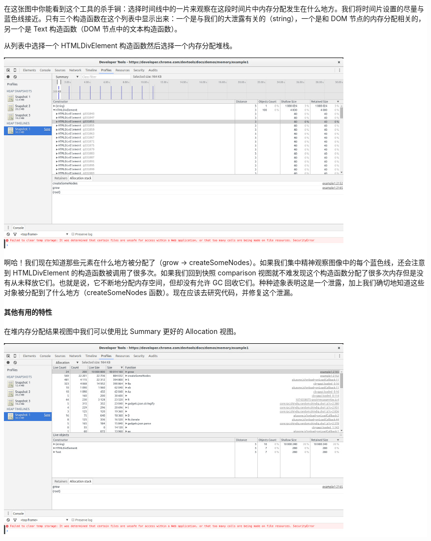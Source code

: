 在这张图中你能看到这个工具的杀手锏：选择时间线中的一片来观察在这段时间片中内存分配发生在什么地方。我们将时间片设置的尽量与蓝色线接近。只有三个构造函数在这个列表中显示出来：一个是与我们的大泄露有关的（string），一个是和 DOM 节点的内存分配相关的，另一个是 Text 构造函数（DOM 节点中的文本构造函数）。

从列表中选择一个 HTMLDivElement 构造函数然后选择一个内存分配堆栈。

![img](js内存泄漏/63918611gw1f9fsnqj5u6j211y0lc79t.jpg)

啊哈！我们现在知道那些元素在什么地方被分配了（grow -> createSomeNodes）。如果我们集中精神观察图像中的每个蓝色线，还会注意到 HTMLDivElement 的构造函数被调用了很多次。如果我们回到快照 comparison 视图就不难发现这个构造函数分配了很多次内存但是没有从未释放它们。也就是说，它不断地分配内存空间，但却没有允许 GC 回收它们。种种迹象表明这是一个泄露，加上我们确切地知道这些对象被分配到了什么地方（createSomeNodes 函数）。现在应该去研究代码，并修复这个泄漏。

#### 其他有用的特性

在堆内存分配结果视图中我们可以使用比 Summary 更好的 Allocation 视图。

![img](js内存泄漏/63918611gw1f9fsnrej9yj211y0lc79q.jpg)
